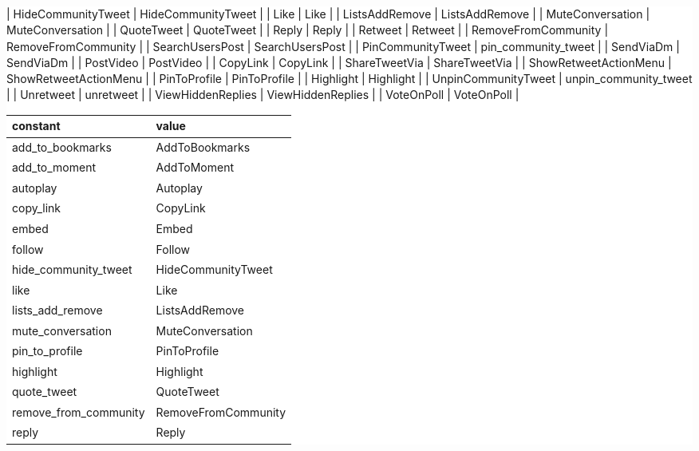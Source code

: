 | HideCommunityTweet    | HideCommunityTweet    |
| Like                  | Like                  |
| ListsAddRemove        | ListsAddRemove        |
| MuteConversation      | MuteConversation      |
| QuoteTweet            | QuoteTweet            |
| Reply                 | Reply                 |
| Retweet               | Retweet               |
| RemoveFromCommunity   | RemoveFromCommunity   |
| SearchUsersPost       | SearchUsersPost       |
| PinCommunityTweet     | pin_community_tweet   |
| SendViaDm             | SendViaDm             |
| PostVideo             | PostVideo             |
| CopyLink              | CopyLink              |
| ShareTweetVia         | ShareTweetVia         |
| ShowRetweetActionMenu | ShowRetweetActionMenu |
| PinToProfile          | PinToProfile          |
| Highlight             | Highlight             |
| UnpinCommunityTweet   | unpin_community_tweet |
| Unretweet             | unretweet             |
| ViewHiddenReplies     | ViewHiddenReplies     |
| VoteOnPoll            | VoteOnPoll            |

| constant                 | value                 |
|:-------------------------|:----------------------|
| add_to_bookmarks         | AddToBookmarks        |
| add_to_moment            | AddToMoment           |
| autoplay                 | Autoplay              |
| copy_link                | CopyLink              |
| embed                    | Embed                 |
| follow                   | Follow                |
| hide_community_tweet     | HideCommunityTweet    |
| like                     | Like                  |
| lists_add_remove         | ListsAddRemove        |
| mute_conversation        | MuteConversation      |
| pin_to_profile           | PinToProfile          |
| highlight                | Highlight             |
| quote_tweet              | QuoteTweet            |
| remove_from_community    | RemoveFromCommunity   |
| reply                    | Reply                 |